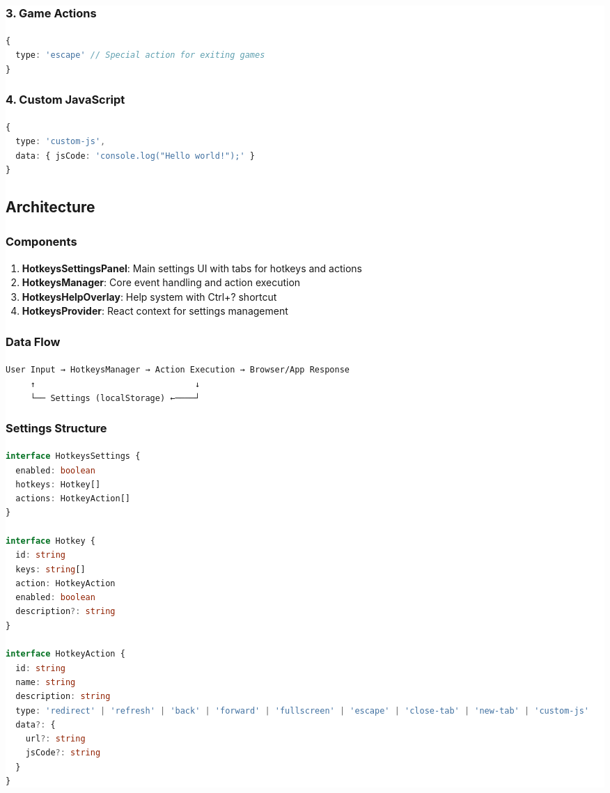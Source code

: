 ### 3. Game Actions
```typescript
{
  type: 'escape' // Special action for exiting games
}
```

### 4. Custom JavaScript
```typescript
{
  type: 'custom-js',
  data: { jsCode: 'console.log("Hello world!");' }
}
```

## Architecture

### Components

1. **HotkeysSettingsPanel**: Main settings UI with tabs for hotkeys and actions
2. **HotkeysManager**: Core event handling and action execution
3. **HotkeysHelpOverlay**: Help system with Ctrl+? shortcut
4. **HotkeysProvider**: React context for settings management

### Data Flow

```
User Input → HotkeysManager → Action Execution → Browser/App Response
     ↑                                ↓
     └── Settings (localStorage) ←────┘
```

### Settings Structure

```typescript
interface HotkeysSettings {
  enabled: boolean
  hotkeys: Hotkey[]
  actions: HotkeyAction[]
}

interface Hotkey {
  id: string
  keys: string[]
  action: HotkeyAction
  enabled: boolean
  description?: string
}

interface HotkeyAction {
  id: string
  name: string
  description: string
  type: 'redirect' | 'refresh' | 'back' | 'forward' | 'fullscreen' | 'escape' | 'close-tab' | 'new-tab' | 'custom-js'
  data?: {
    url?: string
    jsCode?: string
  }
}
```
